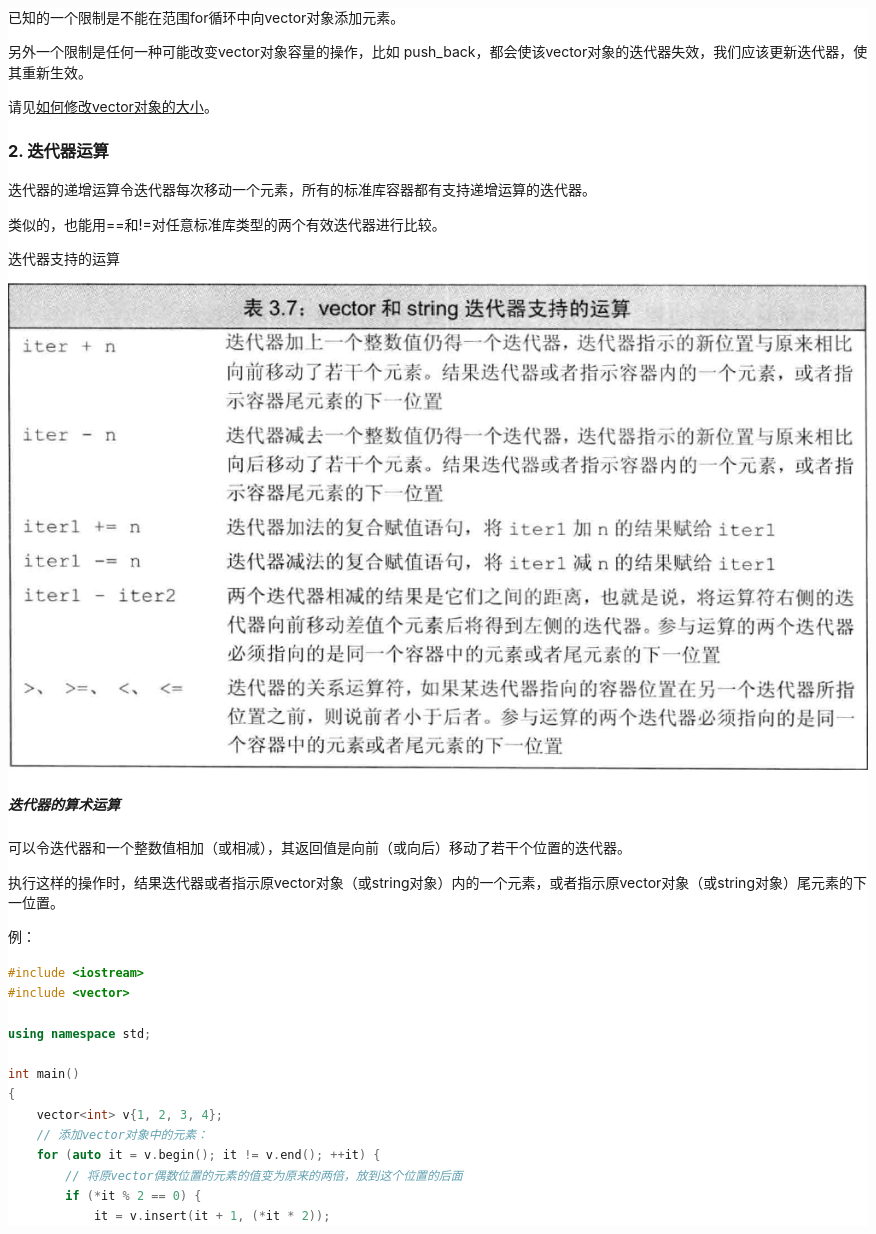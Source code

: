 已知的一个限制是不能在范围for循环中向vector对象添加元素。

另外一个限制是任何一种可能改变vector对象容量的操作，比如 push_back，都会使该vector对象的迭代器失效，我们应该更新迭代器，使其重新生效。

请见<a href="#id2">如何修改vector对象的大小</a>。







### 2. 迭代器运算

迭代器的递增运算令迭代器每次移动一个元素，所有的标准库容器都有支持递增运算的迭代器。

类似的，也能用==和!=对任意标准库类型的两个有效迭代器进行比较。



<a name="idq1">迭代器支持的运算</a>

![](./images/迭代器支持的运算.png)



##### 迭代器的算术运算

可以令迭代器和一个整数值相加（或相减），其返回值是向前（或向后）移动了若干个位置的迭代器。

执行这样的操作时，结果迭代器或者指示原vector对象（或string对象）内的一个元素，或者指示原vector对象（或string对象）尾元素的下一位置。

例：

```C++
#include <iostream>
#include <vector>

using namespace std;

int main()
{
	vector<int> v{1, 2, 3, 4};
    // 添加vector对象中的元素：
    for (auto it = v.begin(); it != v.end(); ++it) {
        // 将原vector偶数位置的元素的值变为原来的两倍，放到这个位置的后面
    	if (*it % 2 == 0) {
            it = v.insert(it + 1, (*it * 2));
```